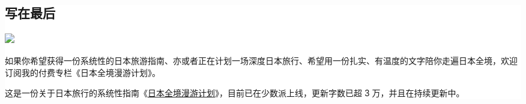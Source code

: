 写在最后
----

![](https://cdnfile.sspai.com/2025/08/04/9a890c36f6f64da8976a48690cfaf7fa.png?imageView2/2/w/1120/q/90/interlace/1/ignore-error/1/format/webp)

如果你希望获得一份系统性的日本旅游指南、亦或者正在计划一场深度日本旅行、希望用一份扎实、有温度的文字陪你走遍日本全境，欢迎订阅我的付费专栏《日本全境漫游计划》。

这是一份关于日本旅行的系统性指南《[日本全境漫游计划](https://sspai.com/series/383)》，目前已在少数派上线，更新字数已超 3 万，并且在持续更新中。
